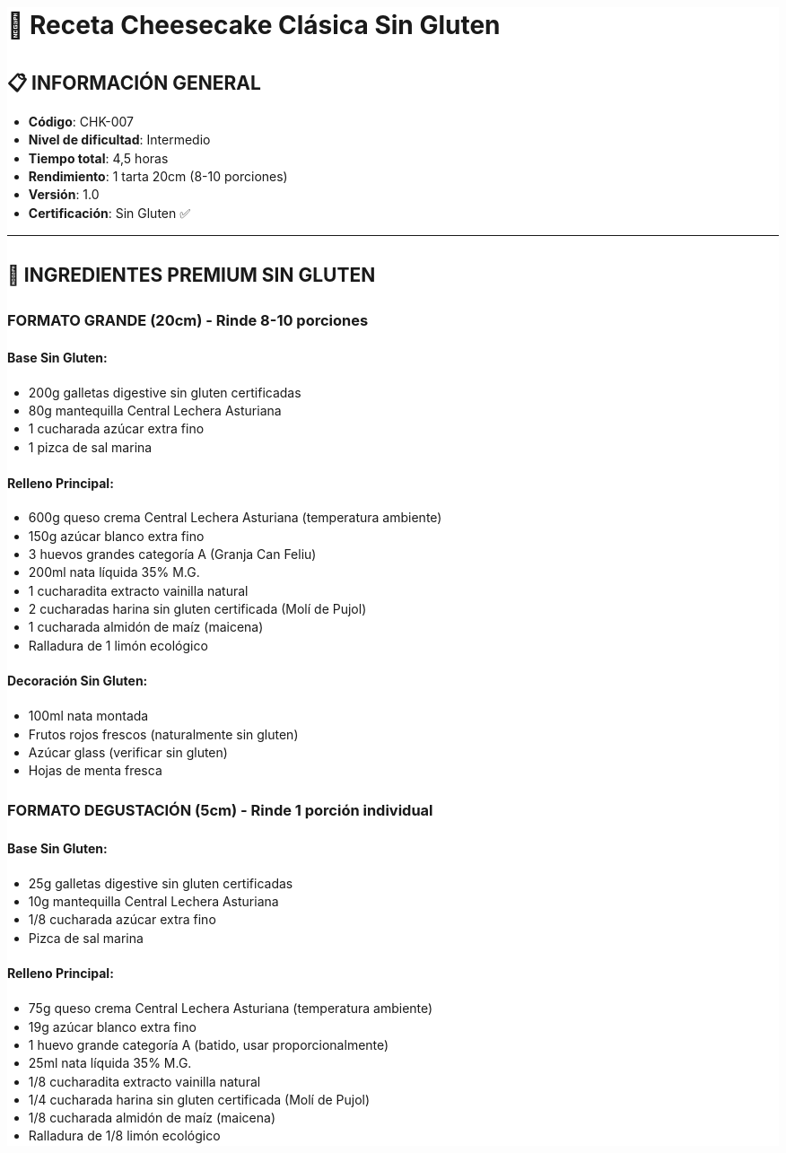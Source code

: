 # 🌾 Receta Cheesecake Clásica Sin Gluten

## 📋 **INFORMACIÓN GENERAL**
- **Código**: CHK-007
- **Nivel de dificultad**: Intermedio
- **Tiempo total**: 4,5 horas
- **Rendimiento**: 1 tarta 20cm (8-10 porciones)
- **Versión**: 1.0
- **Certificación**: Sin Gluten ✅

---

## 🛒 **INGREDIENTES PREMIUM SIN GLUTEN**

### **FORMATO GRANDE (20cm) - Rinde 8-10 porciones**

#### **Base Sin Gluten:**
- 200g galletas digestive sin gluten certificadas
- 80g mantequilla Central Lechera Asturiana
- 1 cucharada azúcar extra fino
- 1 pizca de sal marina

#### **Relleno Principal:**
- 600g queso crema Central Lechera Asturiana (temperatura ambiente)
- 150g azúcar blanco extra fino
- 3 huevos grandes categoría A (Granja Can Feliu)
- 200ml nata líquida 35% M.G.
- 1 cucharadita extracto vainilla natural
- 2 cucharadas harina sin gluten certificada (Molí de Pujol)
- 1 cucharada almidón de maíz (maicena)
- Ralladura de 1 limón ecológico

#### **Decoración Sin Gluten:**
- 100ml nata montada
- Frutos rojos frescos (naturalmente sin gluten)
- Azúcar glass (verificar sin gluten)
- Hojas de menta fresca

### **FORMATO DEGUSTACIÓN (5cm) - Rinde 1 porción individual**

#### **Base Sin Gluten:**
- 25g galletas digestive sin gluten certificadas
- 10g mantequilla Central Lechera Asturiana
- 1/8 cucharada azúcar extra fino
- Pizca de sal marina

#### **Relleno Principal:**
- 75g queso crema Central Lechera Asturiana (temperatura ambiente)
- 19g azúcar blanco extra fino
- 1 huevo grande categoría A (batido, usar proporcionalmente)
- 25ml nata líquida 35% M.G.
- 1/8 cucharadita extracto vainilla natural
- 1/4 cucharada harina sin gluten certificada (Molí de Pujol)
- 1/8 cucharada almidón de maíz (maicena)
- Ralladura de 1/8 limón ecológico
